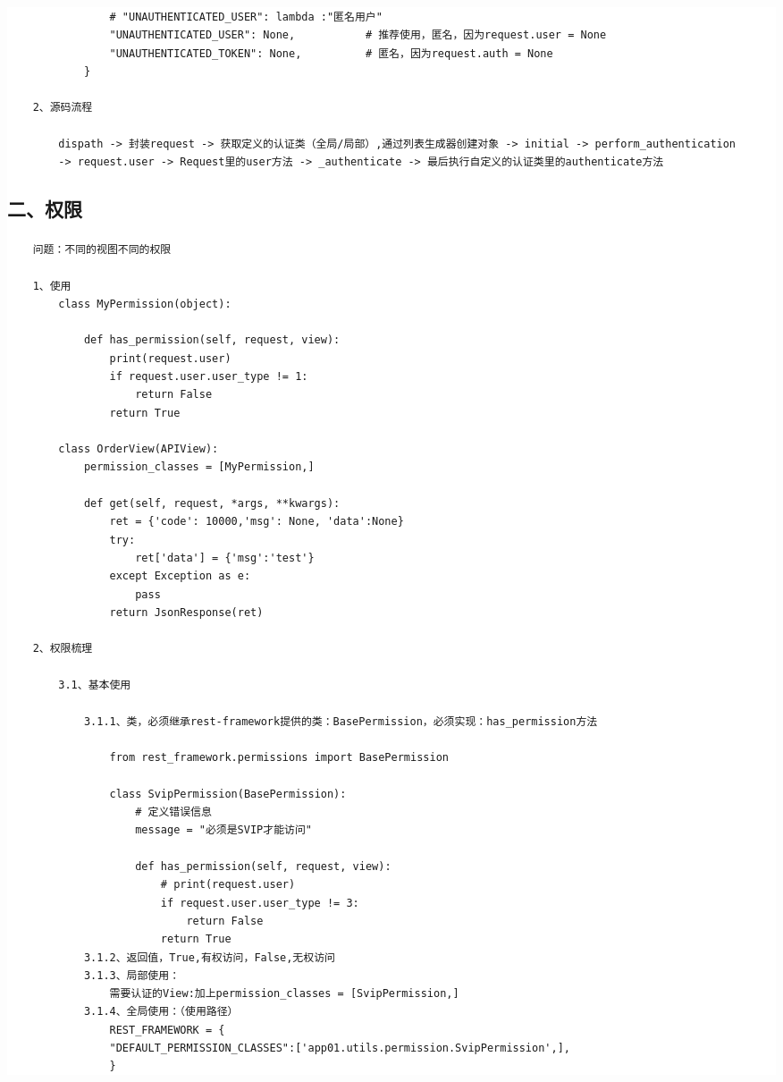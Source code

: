                     # "UNAUTHENTICATED_USER": lambda :"匿名用户"
                    "UNAUTHENTICATED_USER": None,           # 推荐使用，匿名，因为request.user = None
                    "UNAUTHENTICATED_TOKEN": None,          # 匿名，因为request.auth = None
                }
        
        2、源码流程
        
            dispath -> 封装request -> 获取定义的认证类（全局/局部）,通过列表生成器创建对象 -> initial -> perform_authentication 
            -> request.user -> Request里的user方法 -> _authenticate -> 最后执行自定义的认证类里的authenticate方法

## 二、权限

        问题：不同的视图不同的权限
        
        1、使用
            class MyPermission(object):
            
                def has_permission(self, request, view):
                    print(request.user)
                    if request.user.user_type != 1:
                        return False
                    return True
                    
            class OrderView(APIView):
                permission_classes = [MyPermission,]
    
                def get(self, request, *args, **kwargs):
                    ret = {'code': 10000,'msg': None, 'data':None}
                    try:
                        ret['data'] = {'msg':'test'}
                    except Exception as e:
                        pass
                    return JsonResponse(ret)

        2、权限梳理
        
            3.1、基本使用
            
                3.1.1、类，必须继承rest-framework提供的类：BasePermission，必须实现：has_permission方法
    
                    from rest_framework.permissions import BasePermission
    
                    class SvipPermission(BasePermission):
                        # 定义错误信息
                        message = "必须是SVIP才能访问"
    
                        def has_permission(self, request, view):
                            # print(request.user)
                            if request.user.user_type != 3:
                                return False
                            return True
                3.1.2、返回值，True,有权访问，False,无权访问
                3.1.3、局部使用：
                    需要认证的View:加上permission_classes = [SvipPermission,]
                3.1.4、全局使用：（使用路径）
                    REST_FRAMEWORK = {
                    "DEFAULT_PERMISSION_CLASSES":['app01.utils.permission.SvipPermission',],
                    }
                    